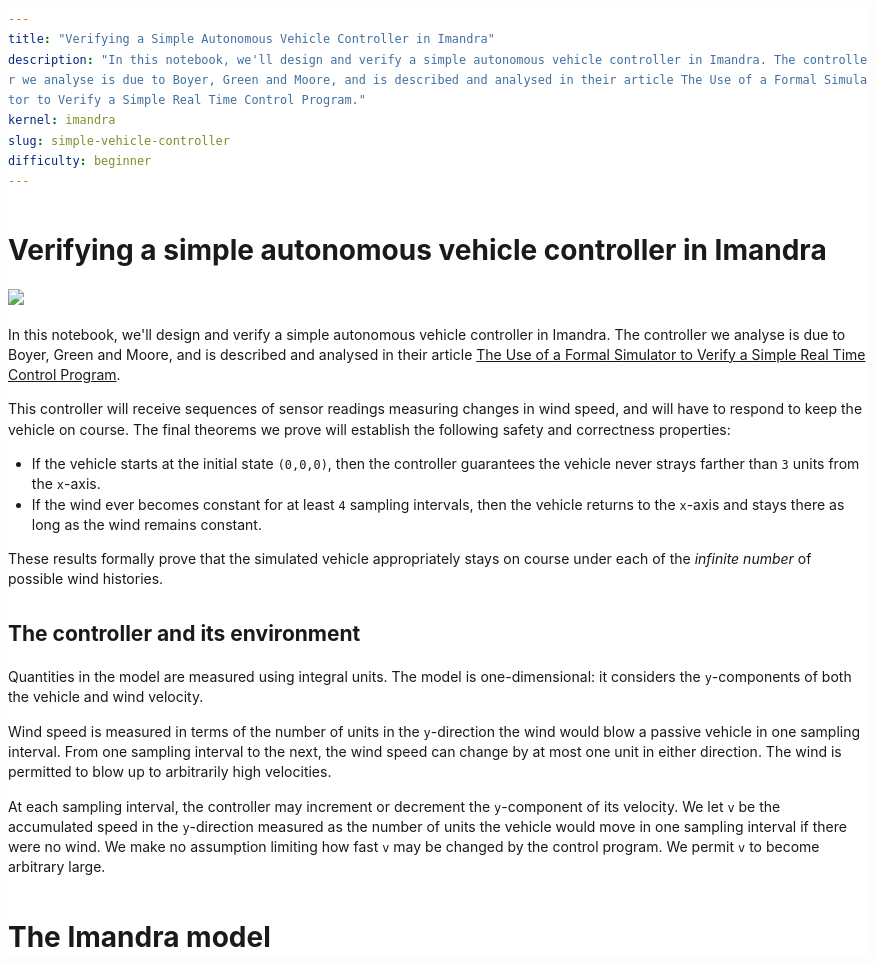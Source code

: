 ```yaml
---
title: "Verifying a Simple Autonomous Vehicle Controller in Imandra"
description: "In this notebook, we'll design and verify a simple autonomous vehicle controller in Imandra. The controller we analyse is due to Boyer, Green and Moore, and is described and analysed in their article The Use of a Formal Simulator to Verify a Simple Real Time Control Program."
kernel: imandra
slug: simple-vehicle-controller
difficulty: beginner
---
```


# Verifying a simple autonomous vehicle controller in Imandra

<img src="https://storage.googleapis.com/imandra-notebook-assets/imandra_sd-car-controller.png" width=500>

In this notebook, we'll design and verify a simple autonomous vehicle controller in Imandra. The controller we analyse is due to Boyer, Green and Moore, and is described and analysed in their article [The Use of a Formal Simulator to Verify a Simple Real Time Control Program](https://link.springer.com/chapter/10.1007/978-1-4612-4476-9_7).

This controller will receive sequences of sensor readings measuring changes in wind speed, and will have to respond to keep the vehicle on course. The final theorems we prove will establish the following safety and correctness properties:

 - If the vehicle starts at the initial state `(0,0,0)`, then the controller guarantees the vehicle never strays
   farther than `3` units from the `x`-axis.
 - If the wind ever becomes constant for at least `4` sampling intervals, then the vehicle returns to the `x`-axis and stays there as long as the wind remains constant.

These results formally prove that the simulated vehicle appropriately stays on course under each of the _infinite number_ of possible wind histories.


## The controller and its environment

Quantities in the model are measured using integral units. The model is one-dimensional: it considers the `y`-components of both the vehicle and wind velocity.

Wind speed is measured in terms of the number of units in the `y`-direction the wind would blow a passive vehicle in one sampling interval. From one sampling interval to the next, the wind speed can change by at most one unit in either direction. The wind is permitted to blow up to arbitrarily high velocities.

At each sampling interval, the controller may increment or decrement the `y`-component of its velocity. We let `v` be the accumulated speed in the `y`-direction measured as the number of units the vehicle would move in one sampling interval if there were no wind. We make no assumption limiting how fast `v` may be changed by the control program. We permit `v` to become arbitrary large.

# The Imandra model
